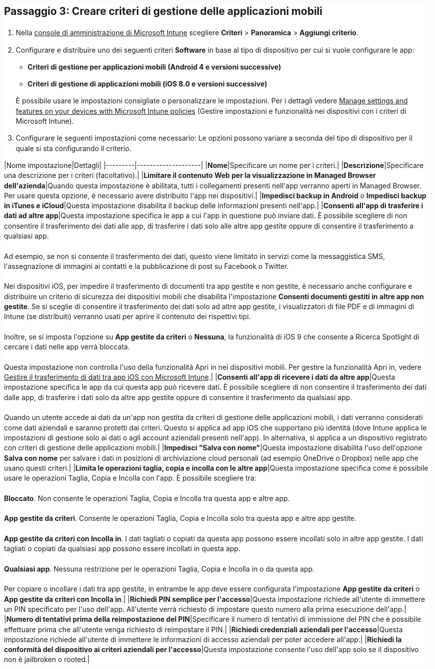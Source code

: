 ## Passaggio 3: Creare criteri di gestione delle applicazioni mobili

1.  Nella [console di amministrazione di Microsoft Intune](https://manage.microsoft.com) scegliere **Criteri** &gt; **Panoramica** &gt; **Aggiungi criterio**.

2.  Configurare e distribuire uno dei seguenti criteri **Software** in base al tipo di dispositivo per cui si vuole configurare le app:

    -   **Criteri di gestione per applicazioni mobili (Android 4 e versioni successive)**

    -   **Criteri di gestione di applicazioni mobili (iOS 8.0 e versioni successive)**

    È possibile usare le impostazioni consigliate o personalizzare le impostazioni. Per i dettagli vedere [Manage settings and features on your devices with Microsoft Intune policies](manage-settings-and-features-on-your-devices-with-microsoft-intune-policies.md) (Gestire impostazioni e funzionalità nei dispositivi con i criteri di Microsoft Intune).

3.  Configurare le seguenti impostazioni come necessario: Le opzioni possono variare a seconda del tipo di dispositivo per il quale si sta configurando il criterio.

|Nome impostazione|Dettagli|
    |---------|--------------------|
    |**Nome**|Specificare un nome per i criteri.|
    |**Descrizione**|Specificare una descrizione per i criteri (facoltativo).|
    |**Limitare il contenuto Web per la visualizzazione in Managed Browser dell'azienda**|Quando questa impostazione è abilitata, tutti i collegamenti presenti nell'app verranno aperti in Managed Browser. Per usare questa opzione, è necessario avere distribuito l'app nei dispositivi.|
    |**Impedisci backup in Android** o **Impedisci backup in iTunes e iCloud**|Questa impostazione disabilita il backup delle informazioni presenti nell'app.|
    |**Consenti all'app di trasferire i dati ad altre app**|Questa impostazione specifica le app a cui l'app in questione può inviare dati. È possibile scegliere di non consentire il trasferimento dei dati alle app, di trasferire i dati solo alle altre app gestite oppure di consentire il trasferimento a qualsiasi app. <br /><br />Ad esempio, se non si consente il trasferimento dei dati, questo viene limitato in servizi come la messaggistica SMS, l'assegnazione di immagini ai contatti e la pubblicazione di post su Facebook o Twitter.<br /><br />Nei dispositivi iOS, per impedire il trasferimento di documenti tra app gestite e non gestite, è necessario anche configurare e distribuire un criterio di sicurezza dei dispositivi mobili che disabilita l'impostazione **Consenti documenti gestiti in altre app non gestite**. Se si sceglie di consentire il trasferimento dei dati solo ad altre app gestite, i visualizzatori di file PDF e di immagini di Intune (se distribuiti) verranno usati per aprire il contenuto dei rispettivi tipi.<br /><br />Inoltre, se si imposta l'opzione su **App gestite da criteri** o **Nessuna**, la funzionalità di iOS 9 che consente a Ricerca Spotlight di cercare i dati nelle app verrà bloccata.<br><br>Questa impostazione non controlla l'uso della funzionalità Apri in nei dispositivi mobili. Per gestire la funzionalità Apri in, vedere [Gestire il trasferimento di dati tra app iOS con Microsoft Intune](manage-data-transfer-between-ios-apps-with-microsoft-intune.md).|
    |**Consenti all'app di ricevere i dati da altre app**|Questa impostazione specifica le app da cui questa app può ricevere dati. È possibile scegliere di non consentire il trasferimento dei dati dalle app, di trasferire i dati solo da altre app gestite oppure di consentire il trasferimento da qualsiasi app.<br /><br />Quando un utente accede ai dati da un'app non gestita da criteri di gestione delle applicazioni mobili, i dati verranno considerati come dati aziendali e saranno protetti dai criteri. Questo si applica ad app iOS che supportano più identità (dove Intune applica le impostazioni di gestione solo ai dati o agli account aziendali presenti nell'app). In alternativa, si applica a un dispositivo registrato con criteri di gestione delle applicazioni mobili.|
    |**Impedisci "Salva con nome"**|Questa impostazione disabilita l'uso dell'opzione **Salva con nome** per salvare i dati in posizioni di archiviazione cloud personali (ad esempio OneDrive o Dropbox) nelle app che usano questi criteri.|
    |**Limita le operazioni taglia, copia e incolla con le altre app**|Questa impostazione specifica come è possibile usare le operazioni Taglia, Copia e Incolla con l'app. È possibile scegliere tra:<br /><br />**Bloccato**. Non consente le operazioni Taglia, Copia e Incolla tra questa app e altre app.<br /><br />**App gestite da criteri**. Consente le operazioni Taglia, Copia e Incolla solo tra questa app e altre app gestite.<br /><br />**App gestite da criteri con Incolla in**. I dati tagliati o copiati da questa app possono essere incollati solo in altre app gestite. I dati tagliati o copiati da qualsiasi app possono essere incollati in questa app.<br /><br />**Qualsiasi app**. Nessuna restrizione per le operazioni Taglia, Copia e Incolla in o da questa app.<br /><br />Per copiare o incollare i dati tra app gestite, in entrambe le app deve essere configurata l'impostazione **App gestite da criteri** o **App gestite da criteri con Incolla in**.|
    |**Richiedi PIN semplice per l'accesso**|Questa impostazione richiede all'utente di immettere un PIN specificato per l'uso dell'app. All'utente verrà richiesto di impostare questo numero alla prima esecuzione dell'app.|
    |**Numero di tentativi prima della reimpostazione del PIN**|Specificare il numero di tentativi di immissione del PIN che è possibile effettuare prima che all'utente venga richiesto di reimpostare il PIN.|
    |**Richiedi credenziali aziendali per l'accesso**|Questa impostazione richiede all'utente di immettere le informazioni di accesso aziendali per poter accedere all'app.|
    |**Richiedi la conformità del dispositivo ai criteri aziendali per l'accesso**|Questa impostazione consente l'uso dell'app solo se il dispositivo non è jailbroken o rooted.|